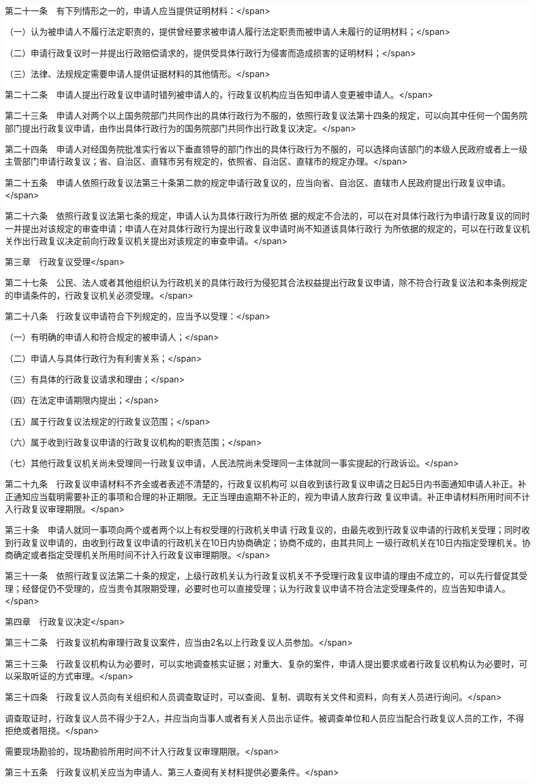 <span> 第二十一条　有下列情形之一的，申请人应当提供证明材料：<&#47;span>

<span> （一）认为被申请人不履行法定职责的，提供曾经要求被申请人履行法定职责而被申请人未履行的证明材料；<&#47;span>

<span> （二）申请行政复议时一并提出行政赔偿请求的，提供受具体行政行为侵害而造成损害的证明材料；<&#47;span>

<span> （三）法律、法规规定需要申请人提供证据材料的其他情形。<&#47;span>

<span> 第二十二条　申请人提出行政复议申请时错列被申请人的，行政复议机构应当告知申请人变更被申请人。<&#47;span>

<span> 第二十三条　申请人对两个以上国务院部门共同作出的具体行政行为不服的，依照行政复议法第十四条的规定，可以向其中任何一个国务院部门提出行政复议申请，由作出具体行政行为的国务院部门共同作出行政复议决定。<&#47;span>

<span> 第二十四条　申请人对经国务院批准实行省以下垂直领导的部门作出的具体行政行为不服的，可以选择向该部门的本级人民政府或者上一级主管部门申请行政复议；省、自治区、直辖市另有规定的，依照省、自治区、直辖市的规定办理。<&#47;span>

<span> 第二十五条　申请人依照行政复议法第三十条第二款的规定申请行政复议的，应当向省、自治区、直辖市人民政府提出行政复议申请。<&#47;span>

<span> 第二十六条　依照行政复议法第七条的规定，申请人认为具体行政行为所依 据的规定不合法的，可以在对具体行政行为申请行政复议的同时一并提出对该规定的审查申请；申请人在对具体行政行为提出行政复议申请时尚不知道该具体行政行 为所依据的规定的，可以在行政复议机关作出行政复议决定前向行政复议机关提出对该规定的审查申请。<&#47;span>

<span> 第三章　行政复议受理<&#47;span>

<span> 第二十七条　公民、法人或者其他组织认为行政机关的具体行政行为侵犯其合法权益提出行政复议申请，除不符合行政复议法和本条例规定的申请条件的，行政复议机关必须受理。<&#47;span>

<span> 第二十八条　行政复议申请符合下列规定的，应当予以受理：<&#47;span>

<span> （一）有明确的申请人和符合规定的被申请人；<&#47;span>

<span> （二）申请人与具体行政行为有利害关系；<&#47;span>

<span> （三）有具体的行政复议请求和理由；<&#47;span>

<span> （四）在法定申请期限内提出；<&#47;span>

<span> （五）属于行政复议法规定的行政复议范围；<&#47;span>

<span> （六）属于收到行政复议申请的行政复议机构的职责范围；<&#47;span>

<span> （七）其他行政复议机关尚未受理同一行政复议申请，人民法院尚未受理同一主体就同一事实提起的行政诉讼。<&#47;span>

<span> 第二十九条　行政复议申请材料不齐全或者表述不清楚的，行政复议机构可 以自收到该行政复议申请之日起5日内书面通知申请人补正。补正通知应当载明需要补正的事项和合理的补正期限。无正当理由逾期不补正的，视为申请人放弃行政 复议申请。补正申请材料所用时间不计入行政复议审理期限。<&#47;span>

<span> 第三十条　申请人就同一事项向两个或者两个以上有权受理的行政机关申请 行政复议的，由最先收到行政复议申请的行政机关受理；同时收到行政复议申请的，由收到行政复议申请的行政机关在10日内协商确定；协商不成的，由其共同上 一级行政机关在10日内指定受理机关。协商确定或者指定受理机关所用时间不计入行政复议审理期限。<&#47;span>

<span> 第三十一条　依照行政复议法第二十条的规定，上级行政机关认为行政复议机关不予受理行政复议申请的理由不成立的，可以先行督促其受理；经督促仍不受理的，应当责令其限期受理，必要时也可以直接受理；认为行政复议申请不符合法定受理条件的，应当告知申请人。<&#47;span>

<span> 第四章　行政复议决定<&#47;span>

<span> 第三十二条　行政复议机构审理行政复议案件，应当由2名以上行政复议人员参加。<&#47;span>

<span> 第三十三条　行政复议机构认为必要时，可以实地调查核实证据；对重大、复杂的案件，申请人提出要求或者行政复议机构认为必要时，可以采取听证的方式审理。<&#47;span>

<span> 第三十四条　行政复议人员向有关组织和人员调查取证时，可以查阅、复制、调取有关文件和资料，向有关人员进行询问。<&#47;span>

<span> 调查取证时，行政复议人员不得少于2人，并应当向当事人或者有关人员出示证件。被调查单位和人员应当配合行政复议人员的工作，不得拒绝或者阻挠。<&#47;span>

<span> 需要现场勘验的，现场勘验所用时间不计入行政复议审理期限。<&#47;span>

<span> 第三十五条　行政复议机关应当为申请人、第三人查阅有关材料提供必要条件。<&#47;span>
